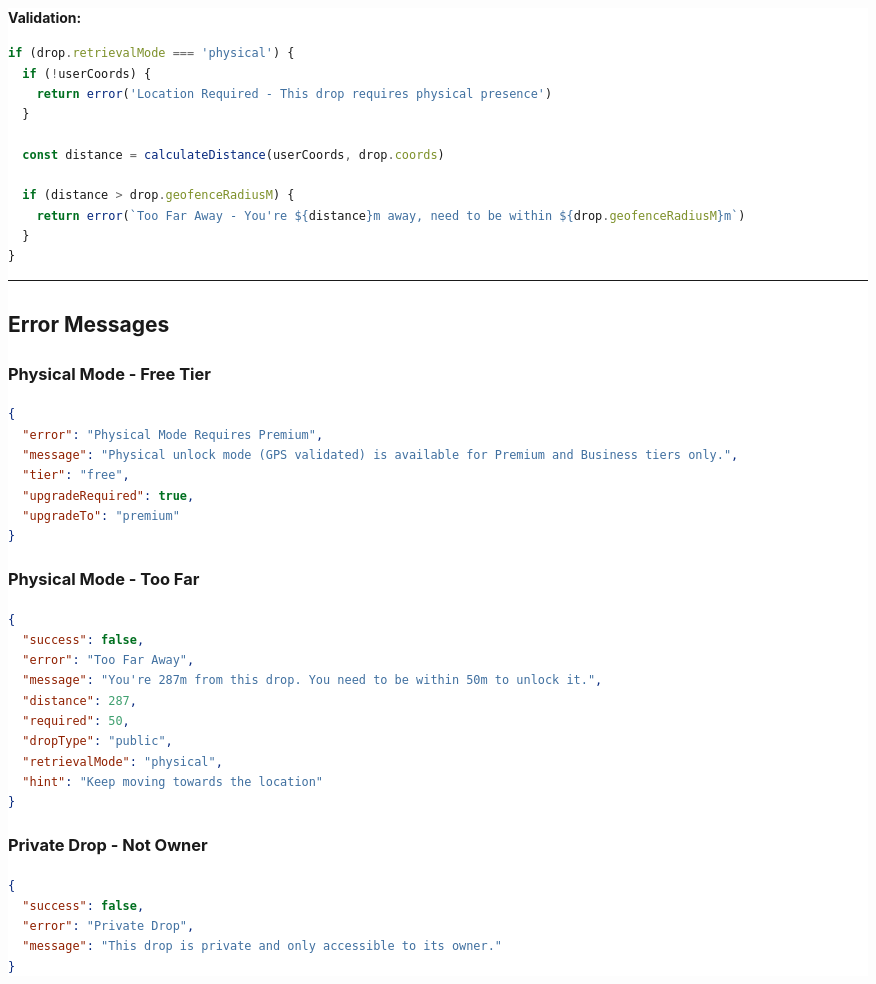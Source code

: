 **Validation:**
```typescript
if (drop.retrievalMode === 'physical') {
  if (!userCoords) {
    return error('Location Required - This drop requires physical presence')
  }
  
  const distance = calculateDistance(userCoords, drop.coords)
  
  if (distance > drop.geofenceRadiusM) {
    return error(`Too Far Away - You're ${distance}m away, need to be within ${drop.geofenceRadiusM}m`)
  }
}
```

---

## Error Messages

### Physical Mode - Free Tier
```json
{
  "error": "Physical Mode Requires Premium",
  "message": "Physical unlock mode (GPS validated) is available for Premium and Business tiers only.",
  "tier": "free",
  "upgradeRequired": true,
  "upgradeTo": "premium"
}
```

### Physical Mode - Too Far
```json
{
  "success": false,
  "error": "Too Far Away",
  "message": "You're 287m from this drop. You need to be within 50m to unlock it.",
  "distance": 287,
  "required": 50,
  "dropType": "public",
  "retrievalMode": "physical",
  "hint": "Keep moving towards the location"
}
```

### Private Drop - Not Owner
```json
{
  "success": false,
  "error": "Private Drop",
  "message": "This drop is private and only accessible to its owner."
}
```

